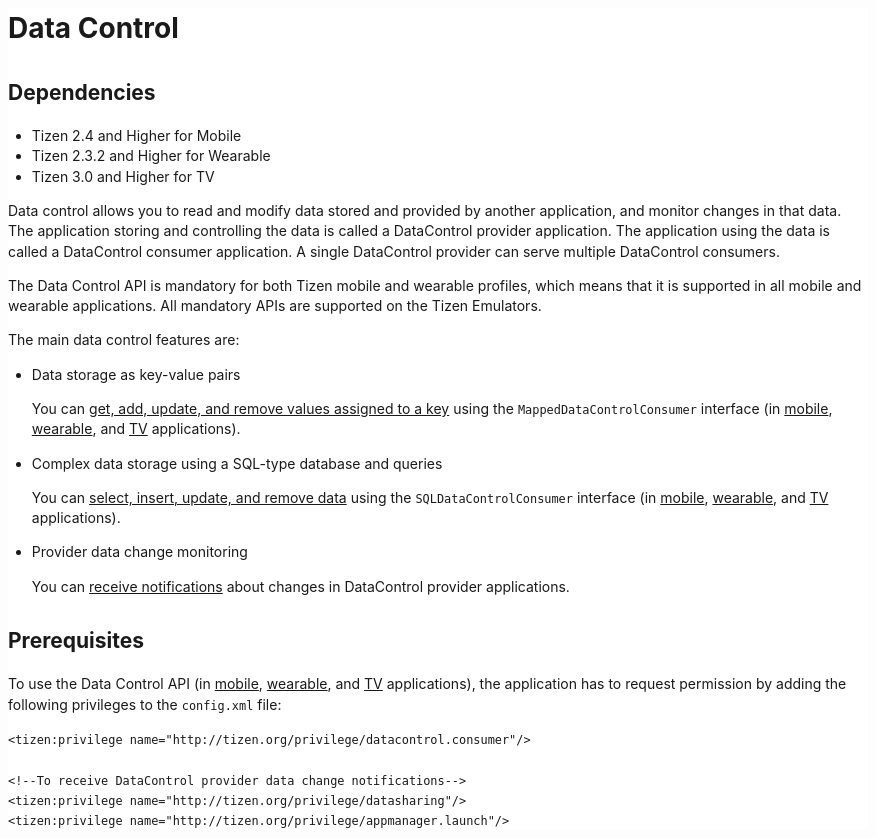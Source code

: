 # Data Control

## Dependencies

- Tizen 2.4 and Higher for Mobile
- Tizen 2.3.2 and Higher for Wearable
- Tizen 3.0 and Higher for TV

Data control allows you to read and modify data stored and provided by another application, and monitor changes in that data. The application storing and controlling the data is called a DataControl provider application. The application using the data is called a DataControl consumer application. A single DataControl provider can serve multiple DataControl consumers.

The Data Control API is mandatory for both Tizen mobile and wearable profiles, which means that it is supported in all mobile and wearable applications. All mandatory APIs are supported on the Tizen Emulators.

The main data control features are:

- Data storage as key-value pairs   

  You can [get, add, update, and remove values assigned to a key](./app-management/data-w.md#map) using the `MappedDataControlConsumer` interface (in [mobile](../../../../org.tizen.web.apireference/html/device_api/mobile/tizen/datacontrol.html#MappedDataControlConsumer), [wearable](../../../../org.tizen.web.apireference/html/device_api/wearable/tizen/datacontrol.html#MappedDataControlConsumer), and [TV](../../../../org.tizen.web.apireference/html/device_api/tv/tizen/datacontrol.html#MappedDataControlConsumer) applications).

- Complex data storage using a SQL-type database and queries   

  You can [select, insert, update, and remove data](./app-management/data-w.md#sql) using the `SQLDataControlConsumer` interface (in [mobile](../../../../org.tizen.web.apireference/html/device_api/mobile/tizen/datacontrol.html#SQLDataControlConsumer), [wearable](../../../../org.tizen.web.apireference/html/device_api/wearable/tizen/datacontrol.html#SQLDataControlConsumer), and [TV](../../../../org.tizen.web.apireference/html/device_api/tv/tizen/datacontrol.html#SQLDataControlConsumer) applications).

- Provider data change monitoring   

  You can [receive notifications](./app-management/data-w.md#listener) about changes in DataControl provider applications.

## Prerequisites

To use the Data Control API (in [mobile](../../../../org.tizen.web.apireference/html/device_api/mobile/tizen/datacontrol.html), [wearable](../../../../org.tizen.web.apireference/html/device_api/wearable/tizen/datacontrol.html), and [TV](../../../../org.tizen.web.apireference/html/device_api/tv/tizen/datacontrol.html) applications), the application has to request permission by adding the following privileges to the `config.xml` file:

```
<tizen:privilege name="http://tizen.org/privilege/datacontrol.consumer"/>

<!--To receive DataControl provider data change notifications-->
<tizen:privilege name="http://tizen.org/privilege/datasharing"/>
<tizen:privilege name="http://tizen.org/privilege/appmanager.launch"/>
```

